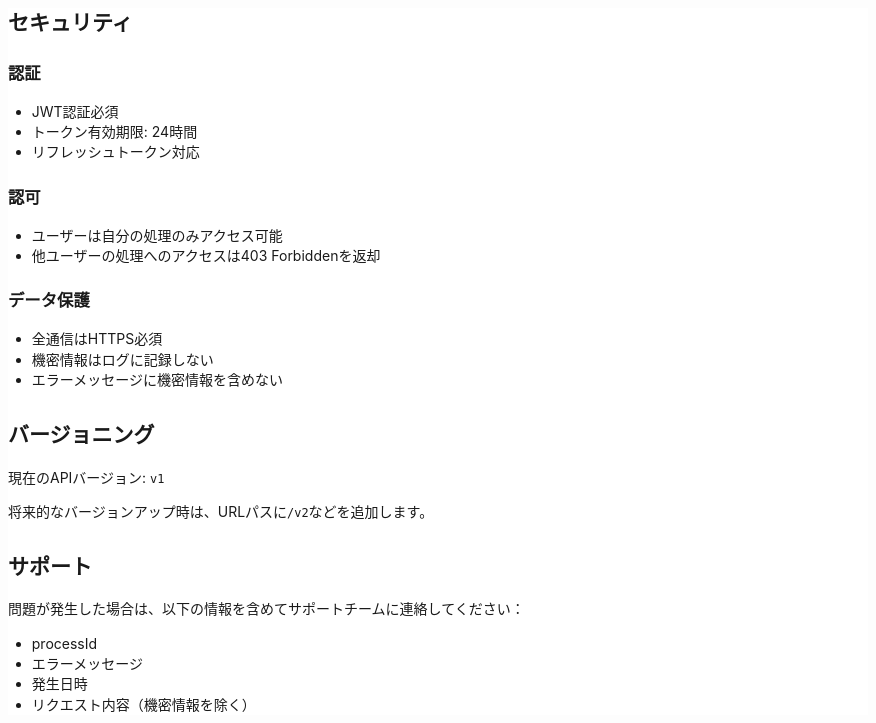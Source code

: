 ## セキュリティ

### 認証

- JWT認証必須
- トークン有効期限: 24時間
- リフレッシュトークン対応

### 認可

- ユーザーは自分の処理のみアクセス可能
- 他ユーザーの処理へのアクセスは403 Forbiddenを返却

### データ保護

- 全通信はHTTPS必須
- 機密情報はログに記録しない
- エラーメッセージに機密情報を含めない

## バージョニング

現在のAPIバージョン: `v1`

将来的なバージョンアップ時は、URLパスに`/v2`などを追加します。

## サポート

問題が発生した場合は、以下の情報を含めてサポートチームに連絡してください：

- processId
- エラーメッセージ
- 発生日時
- リクエスト内容（機密情報を除く）
